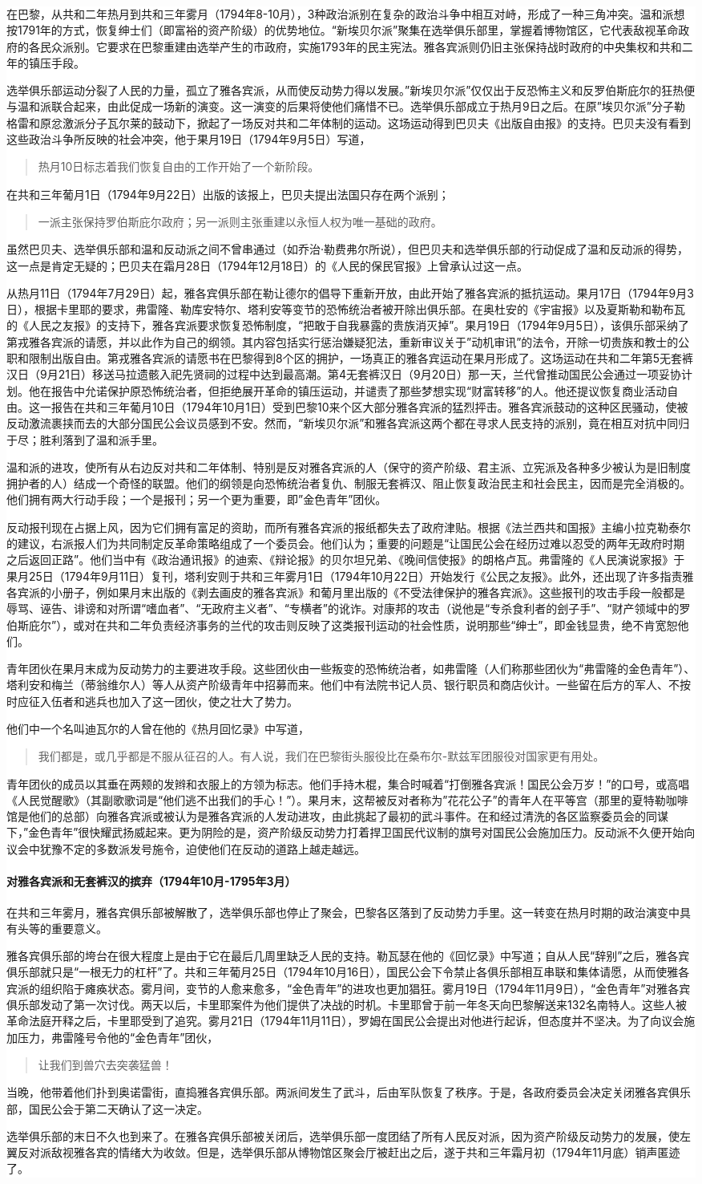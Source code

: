 在巴黎，从共和二年热月到共和三年雾月（1794年8-10月），3种政治派别在复杂的政治斗争中相互对峙，形成了一种三角冲突。温和派想按1791年的方式，恢复绅士们（即富裕的资产阶级）的优势地位。“新埃贝尔派”聚集在选举俱乐部里，掌握着博物馆区，它代表敌视革命政府的各民众派别。它要求在巴黎重建由选举产生的市政府，实施1793年的民主宪法。雅各宾派则仍旧主张保持战时政府的中央集权和共和二年的镇压手段。

选举俱乐部运动分裂了人民的力量，孤立了雅各宾派，从而使反动势力得以发展。”新埃贝尔派”仅仅出于反恐怖主义和反罗伯斯庇尔的狂热便与温和派联合起来，由此促成一场新的演变。这一演变的后果将使他们痛惜不已。选举俱乐部成立于热月9日之后。在原”埃贝尔派”分子勒格雷和原忿激派分子瓦尔莱的鼓动下，掀起了一场反对共和二年体制的运动。这场运动得到巴贝夫《出版自由报》的支持。巴贝夫没有看到这些政治斗争所反映的社会冲突，他于果月19日（1794年9月5日）写道，

> 热月10日标志着我们恢复自由的工作开始了一个新阶段。

在共和三年葡月1日（1794年9月22日）出版的该报上，巴贝夫提出法国只存在两个派别；

> 一派主张保持罗伯斯庇尔政府；另一派则主张重建以永恒人权为唯一基础的政府。

虽然巴贝夫、选举俱乐部和温和反动派之间不曾串通过（如乔治·勒费弗尔所说），但巴贝夫和选举俱乐部的行动促成了温和反动派的得势，这一点是肯定无疑的；巴贝夫在霜月28日（1794年12月18日）的《人民的保民官报》上曾承认过这一点。

从热月11日（1794年7月29日）起，雅各宾俱乐部在勒让德尔的倡导下重新开放，由此开始了雅各宾派的抵抗运动。果月17日（1794年9月3日），根据卡里耶的要求，弗雷隆、勒库安特尔、塔利安等变节的恐怖统治者被开除出俱乐部。在奥杜安的《宇宙报》以及夏斯勒和勒布瓦的《人民之友报》的支持下，雅各宾派要求恢复恐怖制度，“把敢于自我暴露的贵族消灭掉”。果月19日（1794年9月5日），该俱乐部采纳了第戎雅各宾派的请愿，并以此作为自己的纲领。其内容包括实行惩治嫌疑犯法，重新审议关于”动机审讯”的法令，开除一切贵族和教士的公职和限制出版自由。第戎雅各宾派的请愿书在巴黎得到8个区的拥护，一场真正的雅各宾运动在果月形成了。这场运动在共和二年第5无套裤汉日（9月21日）移送马拉遗骸入祀先贤祠的过程中达到最高潮。第4无套裤汉日（9月20日）那一天，兰代曾推动国民公会通过一项妥协计划。他在报告中允诺保护原恐怖统治者，但拒绝展开革命的镇压运动，并谴责了那些梦想实现“财富转移”的人。他还提议恢复商业活动自由。这一报告在共和三年葡月10日（1794年10月1日）受到巴黎10来个区大部分雅各宾派的猛烈抨击。雅各宾派鼓动的这种区民骚动，使被反动激流裹挟而去的大部分国民公会议员感到不安。然而，“新埃贝尔派”和雅各宾派这两个都在寻求人民支持的派别，竟在相互对抗中同归于尽；胜利落到了温和派手里。

温和派的进攻，使所有从右边反对共和二年体制、特别是反对雅各宾派的人（保守的资产阶级、君主派、立宪派及各种多少被认为是旧制度拥护者的人）结成一个奇怪的联盟。他们的纲领是向恐怖统治者复仇、制服无套裤汉、阻止恢复政治民主和社会民主，因而是完全消极的。他们拥有两大行动手段；一个是报刊；另一个更为重要，即”金色青年”团伙。

反动报刊现在占据上风，因为它们拥有富足的资助，而所有雅各宾派的报纸都失去了政府津贴。根据《法兰西共和国报》主编小拉克勒泰尔的建议，右派报人们为共同制定反革命策略组成了一个委员会。他们认为；重要的问题是“让国民公会在经历过难以忍受的两年无政府时期之后返回正路”。他们当中有《政治通讯报》的迪索、《辩论报》的贝尔坦兄弟、《晚间信使报》的朗格卢瓦。弗雷隆的《人民演说家报》于果月25日（1794年9月11日）复刊，塔利安则于共和三年雾月1日（1794年10月22日）开始发行《公民之友报》。此外，还出现了许多指责雅各宾派的小册子，例如果月末出版的《剥去画皮的雅各宾派》和葡月里出版的《不受法律保护的雅各宾派》。这些报刊的攻击手段一般都是辱骂、诬告、诽谤和对所谓“嗜血者”、“无政府主义者”、“专横者”的讹诈。对康邦的攻击（说他是“专杀食利者的刽子手”、“财产领域中的罗伯斯庇尔”），或对在共和二年负责经济事务的兰代的攻击则反映了这类报刊运动的社会性质，说明那些“绅士”，即金钱显贵，绝不肯宽恕他们。

青年团伙在果月末成为反动势力的主要进攻手段。这些团伙由一些叛变的恐怖统治者，如弗雷隆（人们称那些团伙为“弗雷隆的金色青年”）、塔利安和梅兰（蒂翁维尔人）等人从资产阶级青年中招募而来。他们中有法院书记人员、银行职员和商店伙计。一些留在后方的军人、不按时应征入伍者和逃兵也加入了这一团伙，使之壮大了势力。

他们中一个名叫迪瓦尔的人曾在他的《热月回忆录》中写道，

> 我们都是，或几乎都是不服从征召的人。有人说，我们在巴黎街头服役比在桑布尔-默兹军团服役对国家更有用处。

青年团伙的成员以其垂在两颊的发辫和衣服上的方领为标志。他们手持木棍，集合时喊着“打倒雅各宾派！国民公会万岁！”的口号，或高唱《人民觉醒歌》（其副歌歌词是“他们逃不出我们的手心！”）。果月末，这帮被反对者称为”花花公子”的青年人在平等宫（那里的夏特勒咖啡馆是他们的总部）向雅各宾派或被认为是雅各宾派的人发动进攻，由此挑起了最初的武斗事件。在和经过清洗的各区监察委员会的同谋下，”金色青年”很快耀武扬威起来。更为阴险的是，资产阶级反动势力打着捍卫国民代议制的旗号对国民公会施加压力。反动派不久便开始向议会中犹豫不定的多数派发号施令，迫使他们在反动的道路上越走越远。

#### 对雅各宾派和无套裤汉的摈弃（1794年10月-1795年3月）

在共和三年雾月，雅各宾俱乐部被解散了，选举俱乐部也停止了聚会，巴黎各区落到了反动势力手里。这一转变在热月时期的政治演变中具有头等的重要意义。

雅各宾俱乐部的垮台在很大程度上是由于它在最后几周里缺乏人民的支持。勒瓦瑟在他的《回忆录》中写道；自从人民“辞别”之后，雅各宾俱乐部就只是“一根无力的杠杆”了。共和三年葡月25日（1794年10月16日），国民公会下令禁止各俱乐部相互串联和集体请愿，从而使雅各宾派的组织陷于瘫痪状态。雾月间，变节的人愈来愈多，“金色青年”的进攻也更加猖狂。雾月19日（1794年11月9日），“金色青年”对雅各宾俱乐部发动了第一次讨伐。两天以后，卡里耶案件为他们提供了决战的时机。卡里耶曾于前一年冬天向巴黎解送来132名南特人。这些人被革命法庭开释之后，卡里耶受到了追究。雾月21日（1794年11月11日），罗姆在国民公会提出对他进行起诉，但态度并不坚决。为了向议会施加压力，弗雷隆号令他的“金色青年”团伙，

> 让我们到兽穴去突袭猛兽！

当晚，他带着他们扑到奥诺雷街，直捣雅各宾俱乐部。两派间发生了武斗，后由军队恢复了秩序。于是，各政府委员会决定关闭雅各宾俱乐部，国民公会于第二天确认了这一决定。

选举俱乐部的末日不久也到来了。在雅各宾俱乐部被关闭后，选举俱乐部一度团结了所有人民反对派，因为资产阶级反动势力的发展，使左翼反对派敌视雅各宾的情绪大为收敛。但是，选举俱乐部从博物馆区聚会厅被赶出之后，遂于共和三年霜月初（1794年11月底）销声匿迹了。
